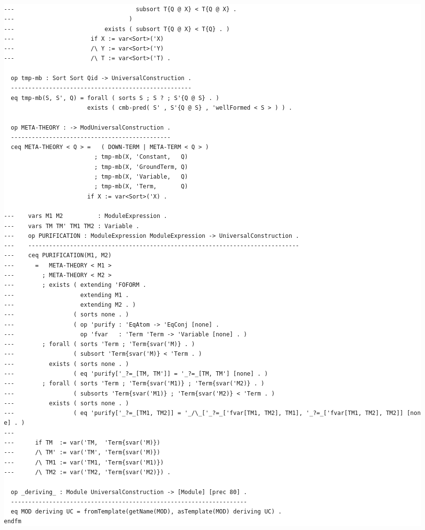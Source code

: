 ```{.maude .univ}
---                                   subsort T{Q @ X} < T{Q @ X} .
---                                 )
---                          exists ( subsort T{Q @ X} < T{Q} . )
---                      if X := var<Sort>('X)
---                      /\ Y := var<Sort>('Y)
---                      /\ T := var<Sort>('T) .

  op tmp-mb : Sort Sort Qid -> UniversalConstruction .
  ----------------------------------------------------
  eq tmp-mb(S, S', Q) = forall ( sorts S ; S ? ; S'{Q @ S} . )
                        exists ( cmb-pred( S' , S'{Q @ S} , 'wellFormed < S > ) ) .

  op META-THEORY : -> ModUniversalConstruction .
  ----------------------------------------------
  ceq META-THEORY < Q > =   ( DOWN-TERM | META-TERM < Q > )
                          ; tmp-mb(X, 'Constant,   Q)
                          ; tmp-mb(X, 'GroundTerm, Q)
                          ; tmp-mb(X, 'Variable,   Q)
                          ; tmp-mb(X, 'Term,       Q)
                        if X := var<Sort>('X) .

---    vars M1 M2          : ModuleExpression .
---    vars TM TM' TM1 TM2 : Variable .
---    op PURIFICATION : ModuleExpression ModuleExpression -> UniversalConstruction .
---    ------------------------------------------------------------------------------
---    ceq PURIFICATION(M1, M2)
---      =   META-THEORY < M1 >
---        ; META-THEORY < M2 >
---        ; exists ( extending 'FOFORM .
---                   extending M1 .
---                   extending M2 . )
---                 ( sorts none . )
---                 ( op 'purify : 'EqAtom -> 'EqConj [none] .
---                   op 'fvar   : 'Term 'Term -> 'Variable [none] . )
---        ; forall ( sorts 'Term ; 'Term{svar('M)} . )
---                 ( subsort 'Term{svar('M)} < 'Term . )
---          exists ( sorts none . )
---                 ( eq 'purify['_?=_[TM, TM']] = '_?=_[TM, TM'] [none] . )
---        ; forall ( sorts 'Term ; 'Term{svar('M1)} ; 'Term{svar('M2)} . )
---                 ( subsorts 'Term{svar('M1)} ; 'Term{svar('M2)} < 'Term . )
---          exists ( sorts none . )
---                 ( eq 'purify['_?=_[TM1, TM2]] = '_/\_['_?=_['fvar[TM1, TM2], TM1], '_?=_['fvar[TM1, TM2], TM2]] [none] . )
---
---      if TM  := var('TM,  'Term{svar('M)})
---      /\ TM' := var('TM', 'Term{svar('M)})
---      /\ TM1 := var('TM1, 'Term{svar('M1)})
---      /\ TM2 := var('TM2, 'Term{svar('M2)}) .

  op _deriving_ : Module UniversalConstruction -> [Module] [prec 80] .
  --------------------------------------------------------------------
  eq MOD deriving UC = fromTemplate(getName(MOD), asTemplate(MOD) deriving UC) .
endfm
```
